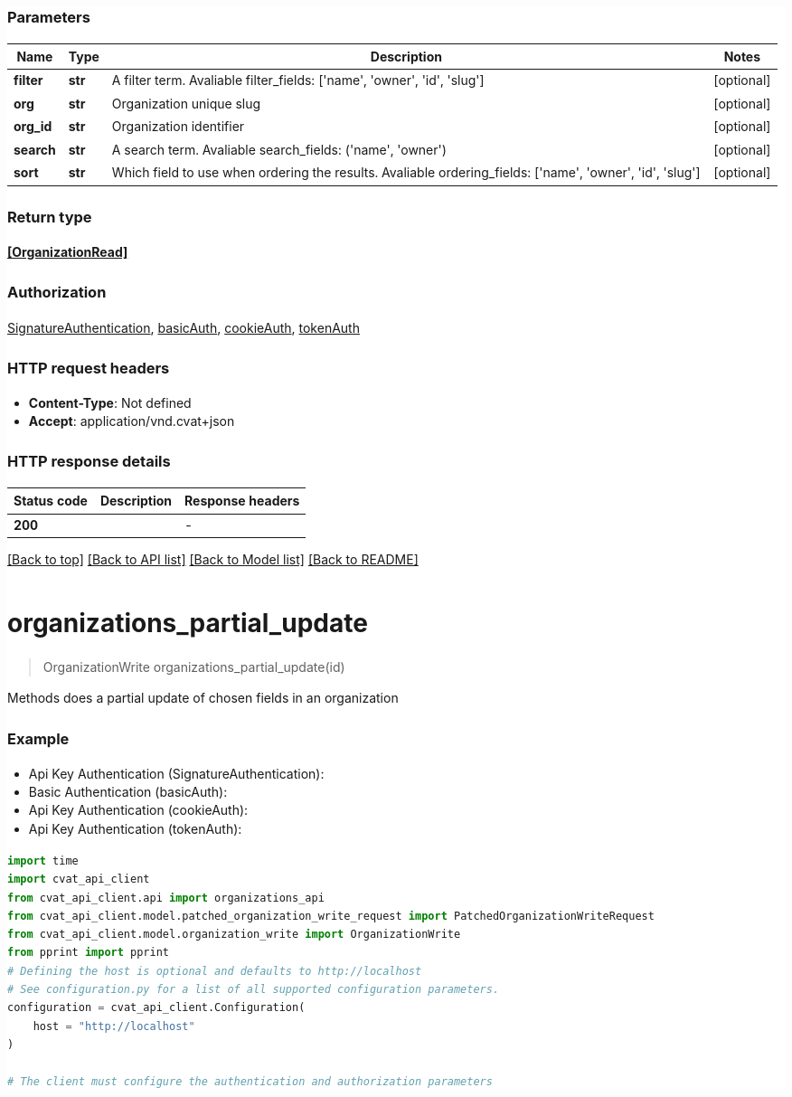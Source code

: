 

### Parameters

Name | Type | Description  | Notes
------------- | ------------- | ------------- | -------------
 **filter** | **str**| A filter term. Avaliable filter_fields: [&#39;name&#39;, &#39;owner&#39;, &#39;id&#39;, &#39;slug&#39;] | [optional]
 **org** | **str**| Organization unique slug | [optional]
 **org_id** | **str**| Organization identifier | [optional]
 **search** | **str**| A search term. Avaliable search_fields: (&#39;name&#39;, &#39;owner&#39;) | [optional]
 **sort** | **str**| Which field to use when ordering the results. Avaliable ordering_fields: [&#39;name&#39;, &#39;owner&#39;, &#39;id&#39;, &#39;slug&#39;] | [optional]

### Return type

[**[OrganizationRead]**](OrganizationRead.md)

### Authorization

[SignatureAuthentication](../README.md#SignatureAuthentication), [basicAuth](../README.md#basicAuth), [cookieAuth](../README.md#cookieAuth), [tokenAuth](../README.md#tokenAuth)

### HTTP request headers

 - **Content-Type**: Not defined
 - **Accept**: application/vnd.cvat+json


### HTTP response details

| Status code | Description | Response headers |
|-------------|-------------|------------------|
**200** |  |  -  |

[[Back to top]](#) [[Back to API list]](../README.md#documentation-for-api-endpoints) [[Back to Model list]](../README.md#documentation-for-models) [[Back to README]](../README.md)

# **organizations_partial_update**
> OrganizationWrite organizations_partial_update(id)

Methods does a partial update of chosen fields in an organization

### Example

* Api Key Authentication (SignatureAuthentication):
* Basic Authentication (basicAuth):
* Api Key Authentication (cookieAuth):
* Api Key Authentication (tokenAuth):

```python
import time
import cvat_api_client
from cvat_api_client.api import organizations_api
from cvat_api_client.model.patched_organization_write_request import PatchedOrganizationWriteRequest
from cvat_api_client.model.organization_write import OrganizationWrite
from pprint import pprint
# Defining the host is optional and defaults to http://localhost
# See configuration.py for a list of all supported configuration parameters.
configuration = cvat_api_client.Configuration(
    host = "http://localhost"
)

# The client must configure the authentication and authorization parameters
```